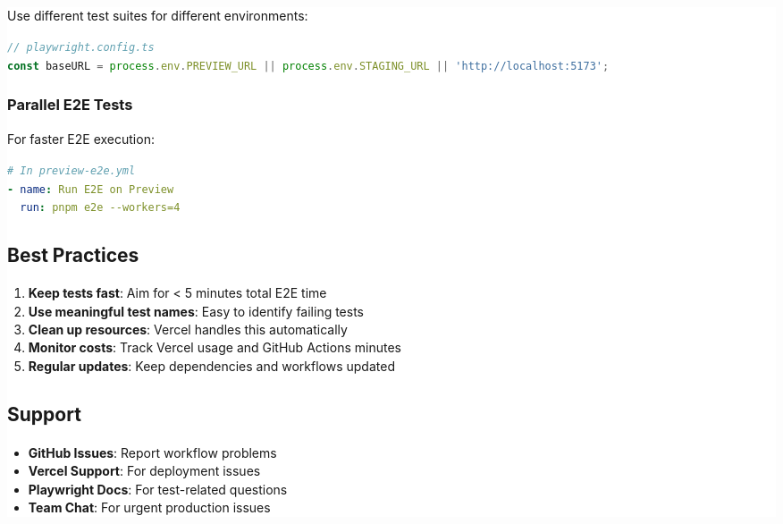 Use different test suites for different environments:

```typescript
// playwright.config.ts
const baseURL = process.env.PREVIEW_URL || process.env.STAGING_URL || 'http://localhost:5173';
```

### Parallel E2E Tests

For faster E2E execution:

```yaml
# In preview-e2e.yml
- name: Run E2E on Preview
  run: pnpm e2e --workers=4
```

## Best Practices

1. **Keep tests fast**: Aim for < 5 minutes total E2E time
2. **Use meaningful test names**: Easy to identify failing tests
3. **Clean up resources**: Vercel handles this automatically
4. **Monitor costs**: Track Vercel usage and GitHub Actions minutes
5. **Regular updates**: Keep dependencies and workflows updated

## Support

- **GitHub Issues**: Report workflow problems
- **Vercel Support**: For deployment issues
- **Playwright Docs**: For test-related questions
- **Team Chat**: For urgent production issues

